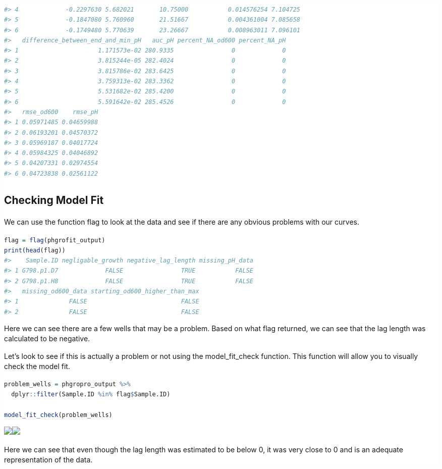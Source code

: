 ``` r
#> 4             -0.2297630 5.682021       10.75000           0.014576254 7.104725
#> 5             -0.1847080 5.760960       21.51667           0.004361004 7.085658
#> 6             -0.1749480 5.770639       23.26667           0.008963011 7.096101
#>   difference_between_end_and_min_pH   auc_pH percent_NA_od600 percent_NA_pH
#> 1                      1.171573e-02 280.9335                0             0
#> 2                      3.815244e-05 282.4024                0             0
#> 3                      3.815786e-02 283.6425                0             0
#> 4                      3.759313e-02 283.3362                0             0
#> 5                      5.531682e-02 285.4200                0             0
#> 6                      5.591642e-02 285.4526                0             0
#>   rmse_od600    rmse_pH
#> 1 0.05971485 0.04659988
#> 2 0.06193201 0.04570372
#> 3 0.05969187 0.04017724
#> 4 0.05984325 0.04046892
#> 5 0.04207331 0.02974554
#> 6 0.04723838 0.02561122
```

## Checking Model Fit

We can use the function flag to look at the data and see if there are
any obvious problems with our curves.

``` r
flag = flag(phgrofit_output)
print(head(flag))
#>    Sample.ID negligable_growth negative_lag_length missing_pH_data
#> 1 G798.p1.D7             FALSE                TRUE           FALSE
#> 2 G798.p1.H8             FALSE                TRUE           FALSE
#>   missing_od600_data starting_od600_higher_than_max
#> 1              FALSE                          FALSE
#> 2              FALSE                          FALSE
```

Here we can see there are a few wells that may be a problem. Based on
what flag returned, we can see that the lag length was calculated to be
negative.

Let’s look to see if this is actually a problem or not using the
model_fit_check function. This function will allow you to visually check
the model fit.

``` r
problem_wells = phgropro_output %>% 
  dplyr::filter(Sample.ID %in% flag$Sample.ID)

model_fit_check(problem_wells)
```

![](man/figures/README-unnamed-chunk-7-1.png)![](man/figures/README-unnamed-chunk-7-2.png)

Here we can see that even though the lag length was estimated to be
below 0, it was very close to 0 and is an adequate representation of the
data.
